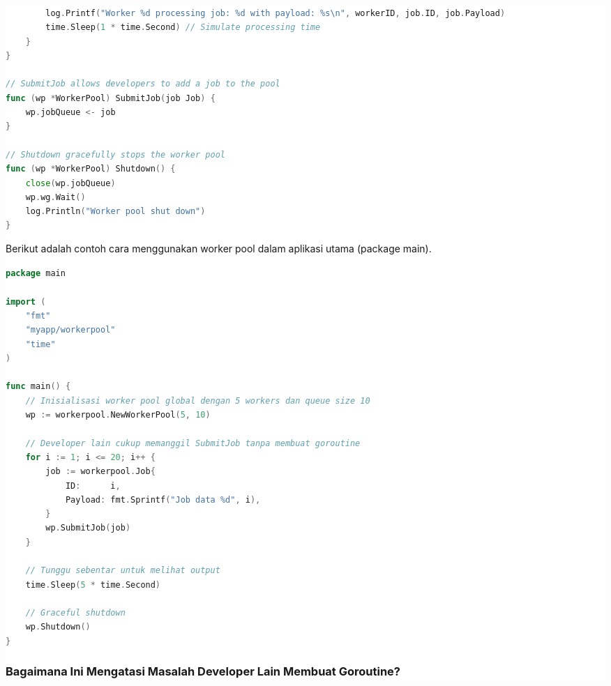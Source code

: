 ```go
		log.Printf("Worker %d processing job: %d with payload: %s\n", workerID, job.ID, job.Payload)
		time.Sleep(1 * time.Second) // Simulate processing time
	}
}

// SubmitJob allows developers to add a job to the pool
func (wp *WorkerPool) SubmitJob(job Job) {
	wp.jobQueue <- job
}

// Shutdown gracefully stops the worker pool
func (wp *WorkerPool) Shutdown() {
	close(wp.jobQueue)
	wp.wg.Wait()
	log.Println("Worker pool shut down")
}
```

Berikut adalah contoh cara menggunakan worker pool dalam aplikasi utama (package main).

```go
package main

import (
	"fmt"
	"myapp/workerpool"
	"time"
)

func main() {
	// Inisialisasi worker pool global dengan 5 workers dan queue size 10
	wp := workerpool.NewWorkerPool(5, 10)

	// Developer lain cukup memanggil SubmitJob tanpa membuat goroutine
	for i := 1; i <= 20; i++ {
		job := workerpool.Job{
			ID:      i,
			Payload: fmt.Sprintf("Job data %d", i),
		}
		wp.SubmitJob(job)
	}

	// Tunggu sebentar untuk melihat output
	time.Sleep(5 * time.Second)

	// Graceful shutdown
	wp.Shutdown()
}
```

### Bagaimana Ini Mengatasi Masalah Developer Lain Membuat Goroutine?
